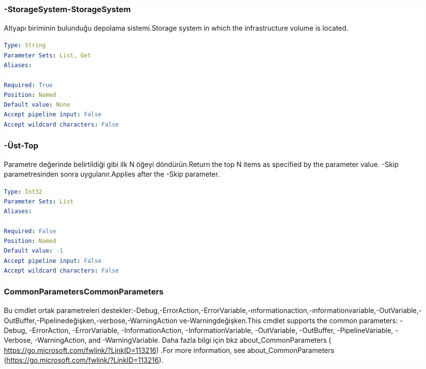 ### <span data-ttu-id="b78a4-130">-StorageSystem</span><span class="sxs-lookup"><span data-stu-id="b78a4-130">-StorageSystem</span></span>
<span data-ttu-id="b78a4-131">Altyapı biriminin bulunduğu depolama sistemi.</span><span class="sxs-lookup"><span data-stu-id="b78a4-131">Storage system in which the infrastructure volume is located.</span></span>

```yaml
Type: String
Parameter Sets: List, Get
Aliases: 

Required: True
Position: Named
Default value: None
Accept pipeline input: False
Accept wildcard characters: False
```

### <span data-ttu-id="b78a4-132">-Üst</span><span class="sxs-lookup"><span data-stu-id="b78a4-132">-Top</span></span>
<span data-ttu-id="b78a4-133">Parametre değerinde belirtildiği gibi ilk N öğeyi döndürün.</span><span class="sxs-lookup"><span data-stu-id="b78a4-133">Return the top N items as specified by the parameter value.</span></span>
<span data-ttu-id="b78a4-134">-Skip parametresinden sonra uygulanır.</span><span class="sxs-lookup"><span data-stu-id="b78a4-134">Applies after the -Skip parameter.</span></span>

```yaml
Type: Int32
Parameter Sets: List
Aliases: 

Required: False
Position: Named
Default value: -1
Accept pipeline input: False
Accept wildcard characters: False
```

### <span data-ttu-id="b78a4-135">CommonParameters</span><span class="sxs-lookup"><span data-stu-id="b78a4-135">CommonParameters</span></span>
<span data-ttu-id="b78a4-136">Bu cmdlet ortak parametreleri destekler:-Debug,-ErrorAction,-ErrorVariable,-ınformationaction,-ınformationvariable,-OutVariable,-OutBuffer,-Pipelinedeğişken,-verbose,-WarningAction ve-Warningdeğişken.</span><span class="sxs-lookup"><span data-stu-id="b78a4-136">This cmdlet supports the common parameters: -Debug, -ErrorAction, -ErrorVariable, -InformationAction, -InformationVariable, -OutVariable, -OutBuffer, -PipelineVariable, -Verbose, -WarningAction, and -WarningVariable.</span></span> <span data-ttu-id="b78a4-137">Daha fazla bilgi için bkz about_CommonParameters ( https://go.microsoft.com/fwlink/?LinkID=113216) .</span><span class="sxs-lookup"><span data-stu-id="b78a4-137">For more information, see about_CommonParameters (https://go.microsoft.com/fwlink/?LinkID=113216).</span></span>
